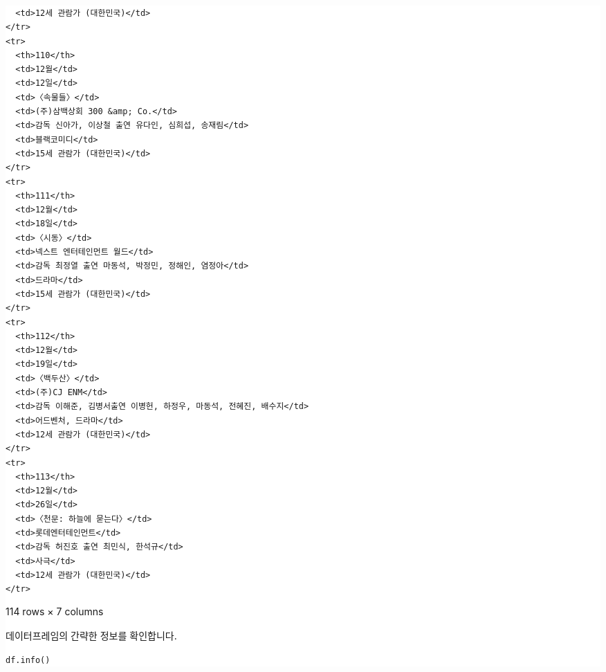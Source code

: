       <td>12세 관람가 (대한민국)</td>
    </tr>
    <tr>
      <th>110</th>
      <td>12월</td>
      <td>12일</td>
      <td>〈속물들〉</td>
      <td>(주)삼백상회 300 &amp; Co.</td>
      <td>감독 신아가, 이상철 출연 유다인, 심희섭, 송재림</td>
      <td>블랙코미디</td>
      <td>15세 관람가 (대한민국)</td>
    </tr>
    <tr>
      <th>111</th>
      <td>12월</td>
      <td>18일</td>
      <td>〈시동〉</td>
      <td>넥스트 엔터테인먼트 월드</td>
      <td>감독 최정열 출연 마동석, 박정민, 정해인, 염정아</td>
      <td>드라마</td>
      <td>15세 관람가 (대한민국)</td>
    </tr>
    <tr>
      <th>112</th>
      <td>12월</td>
      <td>19일</td>
      <td>〈백두산〉</td>
      <td>(주)CJ ENM</td>
      <td>감독 이해준, 김병서출연 이병헌, 하정우, 마동석, 전혜진, 배수지</td>
      <td>어드벤처, 드라마</td>
      <td>12세 관람가 (대한민국)</td>
    </tr>
    <tr>
      <th>113</th>
      <td>12월</td>
      <td>26일</td>
      <td>〈천문: 하늘에 묻는다〉</td>
      <td>롯데엔터테인먼트</td>
      <td>감독 허진호 출연 최민식, 한석규</td>
      <td>사극</td>
      <td>12세 관람가 (대한민국)</td>
    </tr>
  </tbody>
</table>
<p>114 rows × 7 columns</p>
</div>

데이터프레임의 간략한 정보를 확인합니다.

```python
df.info()
```
